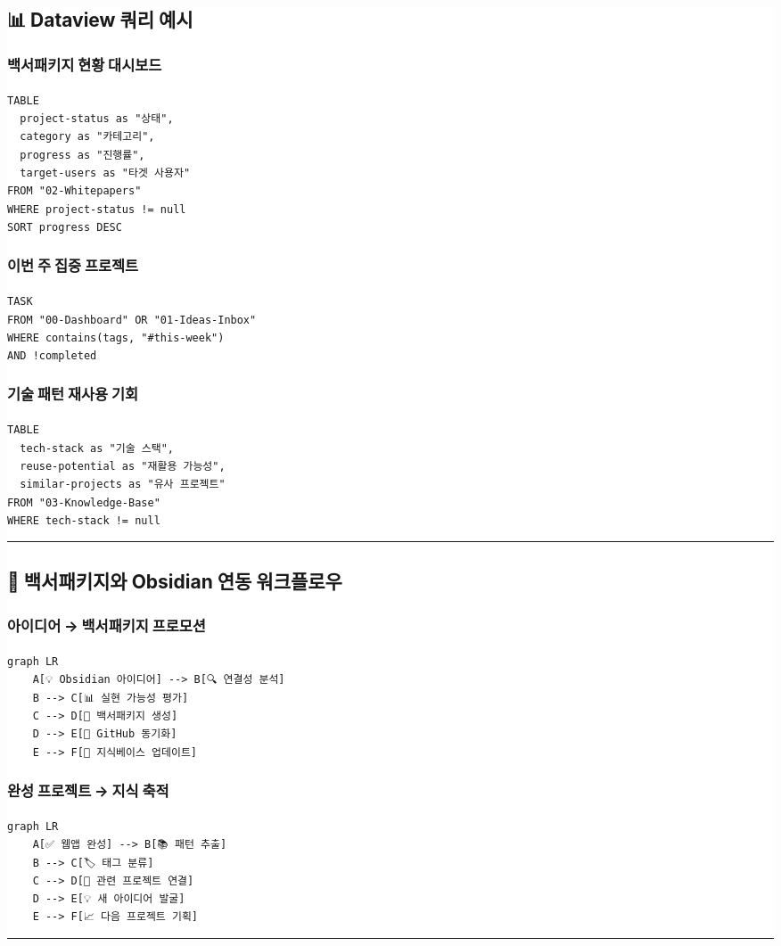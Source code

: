
## 📊 **Dataview 쿼리 예시**

### 백서패키지 현황 대시보드
```dataview
TABLE 
  project-status as "상태",
  category as "카테고리", 
  progress as "진행률",
  target-users as "타겟 사용자"
FROM "02-Whitepapers"
WHERE project-status != null
SORT progress DESC
```

### 이번 주 집중 프로젝트
```dataview
TASK
FROM "00-Dashboard" OR "01-Ideas-Inbox"
WHERE contains(tags, "#this-week")
AND !completed
```

### 기술 패턴 재사용 기회
```dataview
TABLE 
  tech-stack as "기술 스택",
  reuse-potential as "재활용 가능성",
  similar-projects as "유사 프로젝트"
FROM "03-Knowledge-Base"
WHERE tech-stack != null
```

---

## 🎯 **백서패키지와 Obsidian 연동 워크플로우**

### 아이디어 → 백서패키지 프로모션
```mermaid
graph LR
    A[💡 Obsidian 아이디어] --> B[🔍 연결성 분석]
    B --> C[📊 실현 가능성 평가] 
    C --> D[📝 백서패키지 생성]
    D --> E[🔗 GitHub 동기화]
    E --> F[🧠 지식베이스 업데이트]
```

### 완성 프로젝트 → 지식 축적
```mermaid
graph LR
    A[✅ 웹앱 완성] --> B[📚 패턴 추출]
    B --> C[🏷️ 태그 분류]
    C --> D[🔗 관련 프로젝트 연결]
    D --> E[💡 새 아이디어 발굴]
    E --> F[📈 다음 프로젝트 기획]
```

---